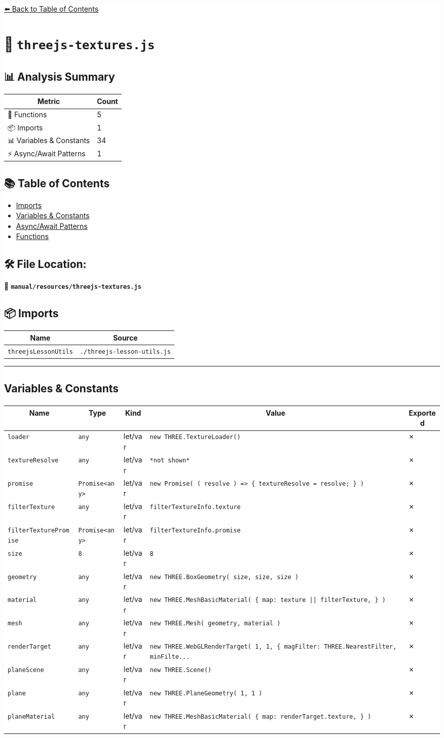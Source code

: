 [⬅️ Back to Table of Contents](../../index.md)

# 📄 `threejs-textures.js`

## 📊 Analysis Summary

| Metric | Count |
|--------|-------|
| 🔧 Functions | 5 |
| 📦 Imports | 1 |
| 📊 Variables & Constants | 34 |
| ⚡ Async/Await Patterns | 1 |

## 📚 Table of Contents

- [Imports](#imports)
- [Variables & Constants](#variables-constants)
- [Async/Await Patterns](#asyncawait-patterns)
- [Functions](#functions)

## 🛠️ File Location:
📂 **`manual/resources/threejs-textures.js`**

## 📦 Imports

| Name | Source |
|------|--------|
| `threejsLessonUtils` | `./threejs-lesson-utils.js` |


---

## Variables & Constants

| Name | Type | Kind | Value | Exported |
|------|------|------|-------|----------|
| `loader` | `any` | let/var | `new THREE.TextureLoader()` | ✗ |
| `textureResolve` | `any` | let/var | `*not shown*` | ✗ |
| `promise` | `Promise<any>` | let/var | `new Promise( ( resolve ) => { textureResolve = resolve; } )` | ✗ |
| `filterTexture` | `any` | let/var | `filterTextureInfo.texture` | ✗ |
| `filterTexturePromise` | `Promise<any>` | let/var | `filterTextureInfo.promise` | ✗ |
| `size` | `8` | let/var | `8` | ✗ |
| `geometry` | `any` | let/var | `new THREE.BoxGeometry( size, size, size )` | ✗ |
| `material` | `any` | let/var | `new THREE.MeshBasicMaterial( { map: texture \|\| filterTexture, } )` | ✗ |
| `mesh` | `any` | let/var | `new THREE.Mesh( geometry, material )` | ✗ |
| `renderTarget` | `any` | let/var | `new THREE.WebGLRenderTarget( 1, 1, { magFilter: THREE.NearestFilter, minFilte...` | ✗ |
| `planeScene` | `any` | let/var | `new THREE.Scene()` | ✗ |
| `plane` | `any` | let/var | `new THREE.PlaneGeometry( 1, 1 )` | ✗ |
| `planeMaterial` | `any` | let/var | `new THREE.MeshBasicMaterial( { map: renderTarget.texture, } )` | ✗ |